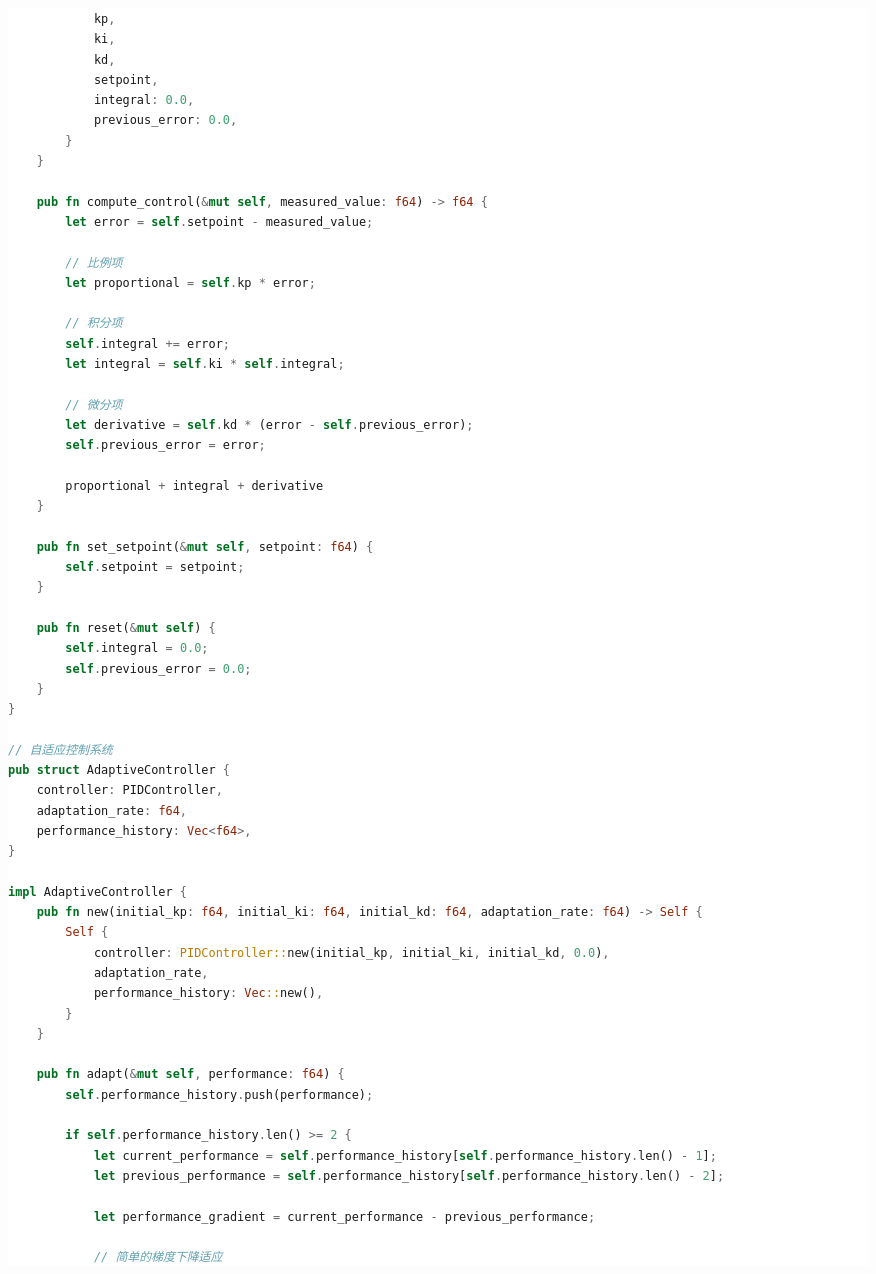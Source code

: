 ```rust
            kp,
            ki,
            kd,
            setpoint,
            integral: 0.0,
            previous_error: 0.0,
        }
    }
    
    pub fn compute_control(&mut self, measured_value: f64) -> f64 {
        let error = self.setpoint - measured_value;
        
        // 比例项
        let proportional = self.kp * error;
        
        // 积分项
        self.integral += error;
        let integral = self.ki * self.integral;
        
        // 微分项
        let derivative = self.kd * (error - self.previous_error);
        self.previous_error = error;
        
        proportional + integral + derivative
    }
    
    pub fn set_setpoint(&mut self, setpoint: f64) {
        self.setpoint = setpoint;
    }
    
    pub fn reset(&mut self) {
        self.integral = 0.0;
        self.previous_error = 0.0;
    }
}

// 自适应控制系统
pub struct AdaptiveController {
    controller: PIDController,
    adaptation_rate: f64,
    performance_history: Vec<f64>,
}

impl AdaptiveController {
    pub fn new(initial_kp: f64, initial_ki: f64, initial_kd: f64, adaptation_rate: f64) -> Self {
        Self {
            controller: PIDController::new(initial_kp, initial_ki, initial_kd, 0.0),
            adaptation_rate,
            performance_history: Vec::new(),
        }
    }
    
    pub fn adapt(&mut self, performance: f64) {
        self.performance_history.push(performance);
        
        if self.performance_history.len() >= 2 {
            let current_performance = self.performance_history[self.performance_history.len() - 1];
            let previous_performance = self.performance_history[self.performance_history.len() - 2];
            
            let performance_gradient = current_performance - previous_performance;
            
            // 简单的梯度下降适应
```